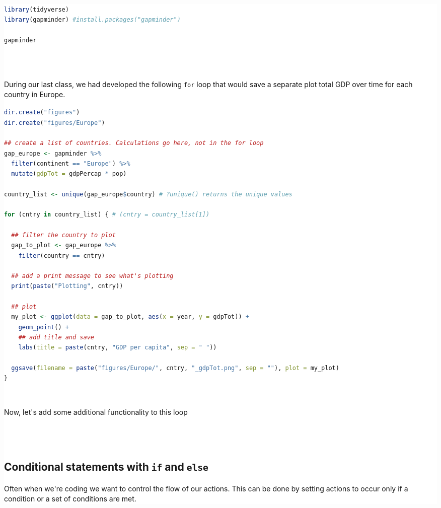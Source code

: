 
```r
library(tidyverse)
library(gapminder) #install.packages("gapminder")

gapminder
```

<br>
<br>

During our last class, we had developed the following `for` loop that would save a separate plot total GDP over time for each country in Europe.


```r
dir.create("figures") 
dir.create("figures/Europe") 

## create a list of countries. Calculations go here, not in the for loop
gap_europe <- gapminder %>%
  filter(continent == "Europe") %>%
  mutate(gdpTot = gdpPercap * pop)

country_list <- unique(gap_europe$country) # ?unique() returns the unique values

for (cntry in country_list) { # (cntry = country_list[1])
  
  ## filter the country to plot
  gap_to_plot <- gap_europe %>%
    filter(country == cntry)
  
  ## add a print message to see what's plotting
  print(paste("Plotting", cntry))
  
  ## plot
  my_plot <- ggplot(data = gap_to_plot, aes(x = year, y = gdpTot)) + 
    geom_point() +
    ## add title and save
    labs(title = paste(cntry, "GDP per capita", sep = " "))
  
  ggsave(filename = paste("figures/Europe/", cntry, "_gdpTot.png", sep = ""), plot = my_plot)
} 
```
<br>

Now, let's add some additional functionality to this loop

<br>
<br>

## Conditional statements with `if` and `else` 

Often when we're coding we want to control the flow of our actions. This can be done
by setting actions to occur only if a condition or a set of conditions are met.

